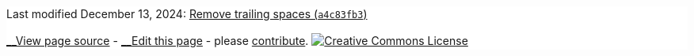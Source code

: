 
Last modified December 13, 2024: [Remove trailing spaces (`a4c83fb3`)](https://gitlab.com/gitlab-com/content-sites/handbook/commit/a4c83fb3)

[ __View page source](https://gitlab.com/gitlab-com/content-sites/handbook/blob/main/content/handbook/enterprise-data/platform/tableau/tableau-admin-guide/_index.md) \- [ __Edit this page](https://gitlab.com/-/ide/project/gitlab-com/content-sites/handbook/edit/main/-/content/handbook/enterprise-data/platform/tableau/tableau-admin-guide/_index.md) \- please [contribute](https://handbook.gitlab.com/handbook/about/contributing/). [ ![Creative Commons License](../../images/handbook/enterprise-data/platform/80x15.png)](https://creativecommons.org/licenses/by-sa/4.0/)
